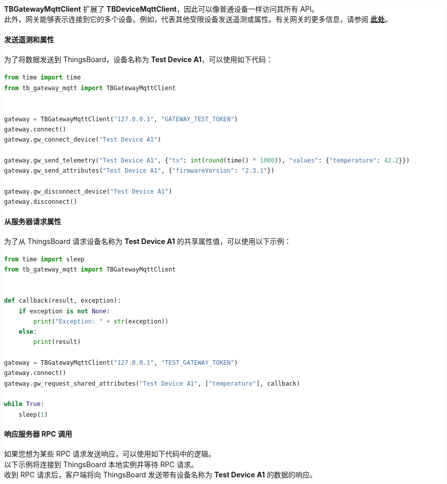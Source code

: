 **TBGatewayMqttClient** 扩展了 **TBDeviceMqttClient**，因此可以像普通设备一样访问其所有 API。   
此外，网关能够表示连接到它的多个设备。例如，代表其他受限设备发送遥测或属性。有关网关的更多信息，请参阅 [**此处**](/docs/iot-gateway/)。  

#### 发送遥测和属性

为了将数据发送到 ThingsBoard，设备名称为 **Test Device A1**，可以使用如下代码：

```python
from time import time
from tb_gateway_mqtt import TBGatewayMqttClient


gateway = TBGatewayMqttClient("127.0.0.1", "GATEWAY_TEST_TOKEN")
gateway.connect()
gateway.gw_connect_device("Test Device A1")

gateway.gw_send_telemetry("Test Device A1", {"ts": int(round(time() * 1000)), "values": {"temperature": 42.2}})
gateway.gw_send_attributes("Test Device A1", {"firmwareVersion": "2.3.1"})

gateway.gw_disconnect_device("Test Device A1")
gateway.disconnect()

```


#### 从服务器请求属性

为了从 ThingsBoard 请求设备名称为 **Test Device A1** 的共享属性值，可以使用以下示例：

```python
from time import sleep
from tb_gateway_mqtt import TBGatewayMqttClient


def callback(result, exception):
    if exception is not None:
        print("Exception: " + str(exception))
    else:
        print(result)

gateway = TBGatewayMqttClient("127.0.0.1", "TEST_GATEWAY_TOKEN")
gateway.connect()
gateway.gw_request_shared_attributes("Test Device A1", ["temperature"], callback)

while True:
    sleep(1)

```

#### 响应服务器 RPC 调用

如果您想为某些 RPC 请求发送响应，可以使用如下代码中的逻辑。  
以下示例将连接到 ThingsBoard 本地实例并等待 RPC 请求。  
收到 RPC 请求后，客户端将向 ThingsBoard 发送带有设备名称为 **Test Device A1** 的数据的响应。  
